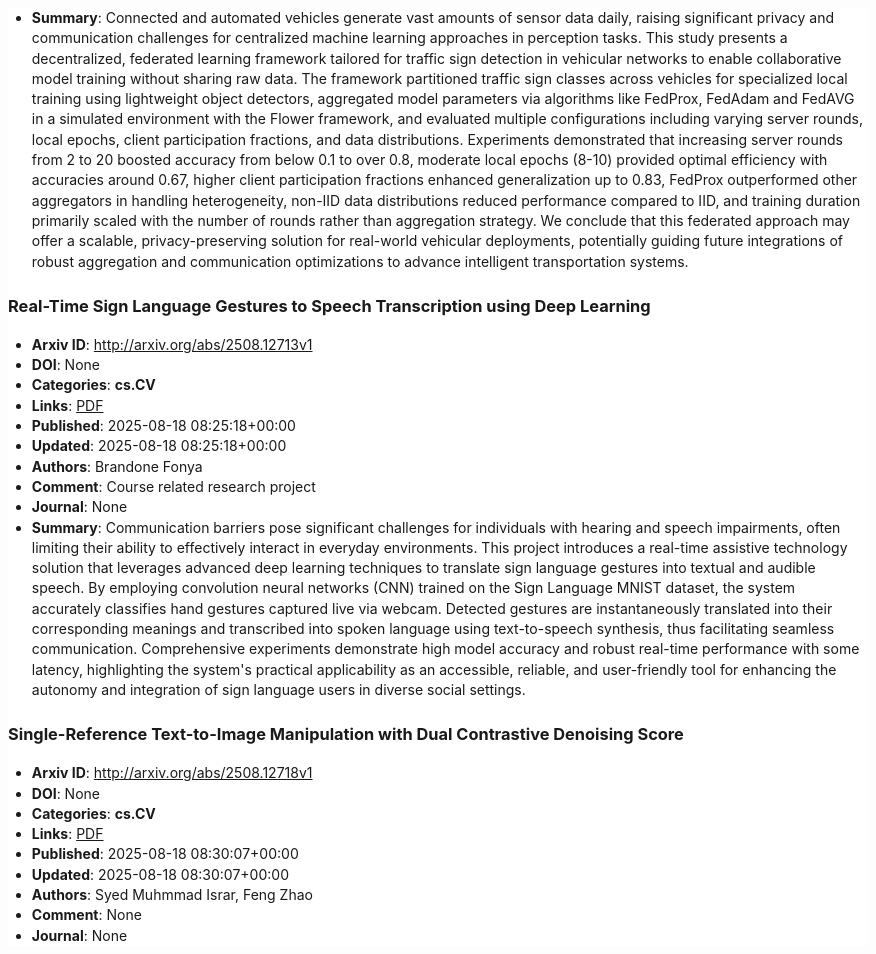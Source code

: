 - **Summary**: Connected and automated vehicles generate vast amounts of sensor data daily, raising significant privacy and communication challenges for centralized machine learning approaches in perception tasks. This study presents a decentralized, federated learning framework tailored for traffic sign detection in vehicular networks to enable collaborative model training without sharing raw data. The framework partitioned traffic sign classes across vehicles for specialized local training using lightweight object detectors, aggregated model parameters via algorithms like FedProx, FedAdam and FedAVG in a simulated environment with the Flower framework, and evaluated multiple configurations including varying server rounds, local epochs, client participation fractions, and data distributions. Experiments demonstrated that increasing server rounds from 2 to 20 boosted accuracy from below 0.1 to over 0.8, moderate local epochs (8-10) provided optimal efficiency with accuracies around 0.67, higher client participation fractions enhanced generalization up to 0.83, FedProx outperformed other aggregators in handling heterogeneity, non-IID data distributions reduced performance compared to IID, and training duration primarily scaled with the number of rounds rather than aggregation strategy. We conclude that this federated approach may offer a scalable, privacy-preserving solution for real-world vehicular deployments, potentially guiding future integrations of robust aggregation and communication optimizations to advance intelligent transportation systems.



### Real-Time Sign Language Gestures to Speech Transcription using Deep Learning
- **Arxiv ID**: http://arxiv.org/abs/2508.12713v1
- **DOI**: None
- **Categories**: **cs.CV**
- **Links**: [PDF](http://arxiv.org/pdf/2508.12713v1)
- **Published**: 2025-08-18 08:25:18+00:00
- **Updated**: 2025-08-18 08:25:18+00:00
- **Authors**: Brandone Fonya
- **Comment**: Course related research project
- **Journal**: None
- **Summary**: Communication barriers pose significant challenges for individuals with hearing and speech impairments, often limiting their ability to effectively interact in everyday environments. This project introduces a real-time assistive technology solution that leverages advanced deep learning techniques to translate sign language gestures into textual and audible speech. By employing convolution neural networks (CNN) trained on the Sign Language MNIST dataset, the system accurately classifies hand gestures captured live via webcam. Detected gestures are instantaneously translated into their corresponding meanings and transcribed into spoken language using text-to-speech synthesis, thus facilitating seamless communication. Comprehensive experiments demonstrate high model accuracy and robust real-time performance with some latency, highlighting the system's practical applicability as an accessible, reliable, and user-friendly tool for enhancing the autonomy and integration of sign language users in diverse social settings.



### Single-Reference Text-to-Image Manipulation with Dual Contrastive Denoising Score
- **Arxiv ID**: http://arxiv.org/abs/2508.12718v1
- **DOI**: None
- **Categories**: **cs.CV**
- **Links**: [PDF](http://arxiv.org/pdf/2508.12718v1)
- **Published**: 2025-08-18 08:30:07+00:00
- **Updated**: 2025-08-18 08:30:07+00:00
- **Authors**: Syed Muhmmad Israr, Feng Zhao
- **Comment**: None
- **Journal**: None